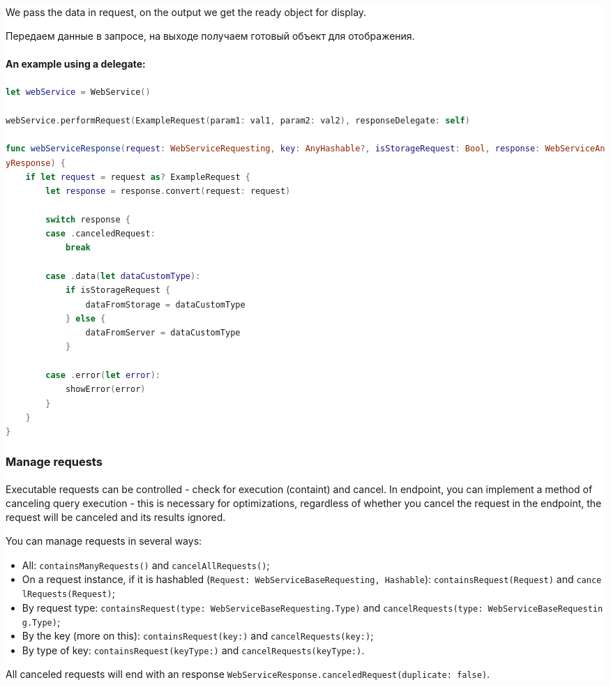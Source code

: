 We pass the data in request, on the output we get the ready object for display.

Передаем данные в запросе, на выходе получаем готовый объект для отображения. 


#### An example using a delegate:

```swift
let webService = WebService()

webService.performRequest(ExampleRequest(param1: val1, param2: val2), responseDelegate: self)

func webServiceResponse(request: WebServiceRequesting, key: AnyHashable?, isStorageRequest: Bool, response: WebServiceAnyResponse) {
    if let request = request as? ExampleRequest {
        let response = response.convert(request: request)

        switch response {
        case .canceledRequest: 
            break

        case .data(let dataCustomType):
            if isStorageRequest {
                dataFromStorage = dataCustomType
            } else {
                dataFromServer = dataCustomType
            }
                
        case .error(let error):
            showError(error)
        }
    }
}
```

### Manage requests

Executable requests can be controlled - check for execution (containt) and cancel. In endpoint, you can implement a method of canceling query execution - this is necessary for optimizations, regardless of whether you cancel the request in the endpoint, the request will be canceled and its results ignored.

You can manage requests in several ways:
- All: `containsManyRequests()` and `cancelAllRequests()`;
- On a request instance, if it is hashabled (`Request: WebServiceBaseRequesting, Hashable`): `containsRequest(Request)` and `cancelRequests(Request)`;
- By request type: `containsRequest(type: WebServiceBaseRequesting.Type)` and `cancelRequests(type: WebServiceBaseRequesting.Type)`;
- By the key (more on this): `containsRequest(key:)` and `cancelRequests(key:)`;
- By type of key: `containsRequest(keyType:)` and `cancelRequests(keyType:)`.

All canceled requests will end with an response `WebServiceResponse.canceledRequest(duplicate: false)`.
